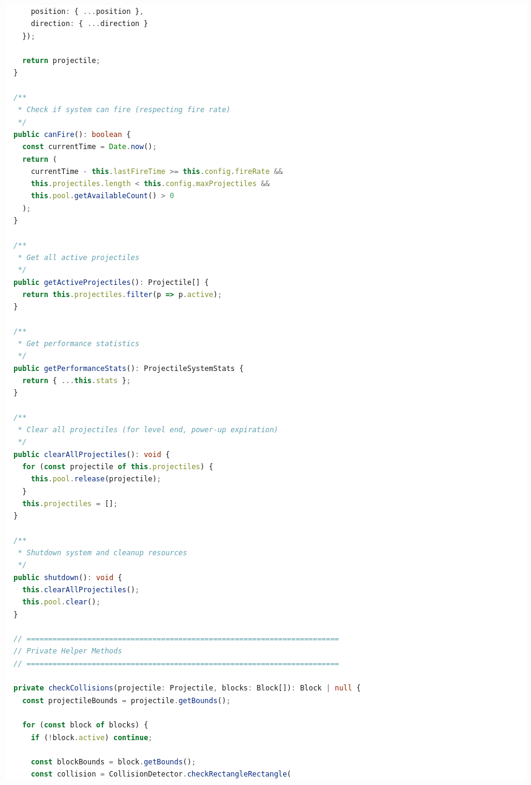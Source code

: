 ```typescript
      position: { ...position },
      direction: { ...direction }
    });
    
    return projectile;
  }

  /**
   * Check if system can fire (respecting fire rate)
   */
  public canFire(): boolean {
    const currentTime = Date.now();
    return (
      currentTime - this.lastFireTime >= this.config.fireRate &&
      this.projectiles.length < this.config.maxProjectiles &&
      this.pool.getAvailableCount() > 0
    );
  }

  /**
   * Get all active projectiles
   */
  public getActiveProjectiles(): Projectile[] {
    return this.projectiles.filter(p => p.active);
  }

  /**
   * Get performance statistics
   */
  public getPerformanceStats(): ProjectileSystemStats {
    return { ...this.stats };
  }

  /**
   * Clear all projectiles (for level end, power-up expiration)
   */
  public clearAllProjectiles(): void {
    for (const projectile of this.projectiles) {
      this.pool.release(projectile);
    }
    this.projectiles = [];
  }

  /**
   * Shutdown system and cleanup resources
   */
  public shutdown(): void {
    this.clearAllProjectiles();
    this.pool.clear();
  }

  // ========================================================================
  // Private Helper Methods
  // ========================================================================

  private checkCollisions(projectile: Projectile, blocks: Block[]): Block | null {
    const projectileBounds = projectile.getBounds();
    
    for (const block of blocks) {
      if (!block.active) continue;
      
      const blockBounds = block.getBounds();
      const collision = CollisionDetector.checkRectangleRectangle(
```